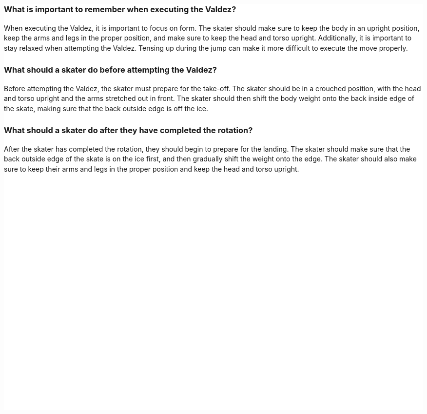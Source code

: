 <h3>What is important to remember when executing the Valdez?</h3>
When executing the Valdez, it is important to focus on form. The skater should make sure to keep the body in an upright position, keep the arms and legs in the proper position, and make sure to keep the head and torso upright. Additionally, it is important to stay relaxed when attempting the Valdez. Tensing up during the jump can make it more difficult to execute the move properly.

<h3>What should a skater do before attempting the Valdez?</h3>
Before attempting the Valdez, the skater must prepare for the take-off. The skater should be in a crouched position, with the head and torso upright and the arms stretched out in front. The skater should then shift the body weight onto the back inside edge of the skate, making sure that the back outside edge is off the ice.

<h3>What should a skater do after they have completed the rotation?</h3>
After the skater has completed the rotation, they should begin to prepare for the landing. The skater should make sure that the back outside edge of the skate is on the ice first, and then gradually shift the weight onto the edge. The skater should also make sure to keep their arms and legs in the proper position and keep the head and torso upright.

<div style="position: relative; padding-bottom: 56.25%; overflow: hidden"><iframe src="https://www.youtube.com/embed/rQtzVztS09s" frameborder="0" allow="accelerometer; autoplay; clipboard-write; encrypted-media; gyroscope; picture-in-picture; web-share" allowfullscreen style="position: absolute; top: 0; left: 0; width: 100%; height: 100%;"></iframe>
</div>